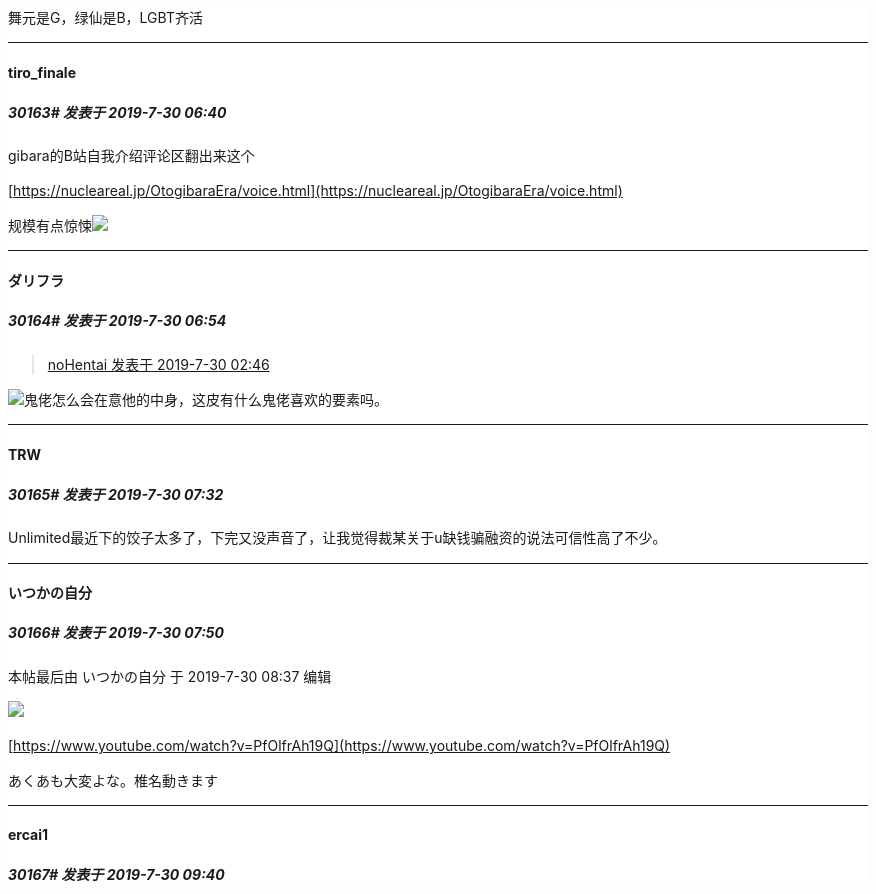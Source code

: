 
舞元是G，绿仙是B，LGBT齐活


*****

####  tiro_finale  
##### 30163#       发表于 2019-7-30 06:40


gibara的B站自我介绍评论区翻出来这个

[https://nucleareal.jp/OtogibaraEra/voice.html](https://nucleareal.jp/OtogibaraEra/voice.html)


规模有点惊悚<img src="https://static.saraba1st.com/image/smiley/face2017/068.png" referrerpolicy="no-referrer">


*****

####  ダリフラ  
##### 30164#       发表于 2019-7-30 06:54


<blockquote><a href="httphttps://bbs.saraba1st.com/2b/forum.php?mod=redirect&amp;goto=findpost&amp;pid=44715127&amp;ptid=1823171" target="_blank">noHentai 发表于 2019-7-30 02:46</a></blockquote>
<img src="https://static.saraba1st.com/image/smiley/face2017/015.png" referrerpolicy="no-referrer">鬼佬怎么会在意他的中身，这皮有什么鬼佬喜欢的要素吗。


*****

####  TRW  
##### 30165#       发表于 2019-7-30 07:32


Unlimited最近下的饺子太多了，下完又没声音了，让我觉得裁某关于u缺钱骗融资的说法可信性高了不少。


*****

####  いつかの自分  
##### 30166#       发表于 2019-7-30 07:50


 本帖最后由 いつかの自分 于 2019-7-30 08:37 编辑 

<img src="https://static.saraba1st.com/image/smiley/face2017/067.png" referrerpolicy="no-referrer">

[https://www.youtube.com/watch?v=PfOlfrAh19Q](https://www.youtube.com/watch?v=PfOlfrAh19Q)

あくあも大変よな。椎名動きます


*****

####  ercai1  
##### 30167#       发表于 2019-7-30 09:40

